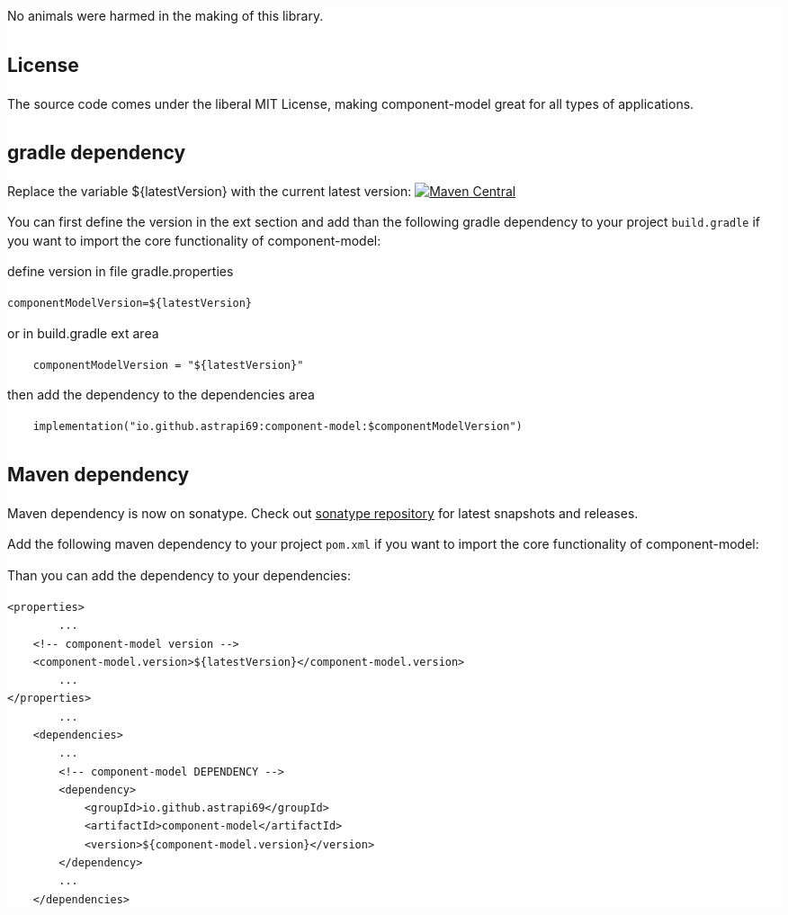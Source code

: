 No animals were harmed in the making of this library.

## License

The source code comes under the liberal MIT License, making component-model great for all types of
applications.

## gradle dependency

Replace the variable ${latestVersion} with the current latest
version: [![Maven Central](https://maven-badges.herokuapp.com/maven-central/io.github.astrapi69/component-model/badge.svg)](https://maven-badges.herokuapp.com/maven-central/io.github.astrapi69/component-model)

You can first define the version in the ext section and add than the following gradle dependency to
your project `build.gradle` if you want to import the core functionality of component-model:

define version in file gradle.properties

```
componentModelVersion=${latestVersion}
```

or in build.gradle ext area

```
    componentModelVersion = "${latestVersion}"
```

then add the dependency to the dependencies area

```
    implementation("io.github.astrapi69:component-model:$componentModelVersion")
```

## Maven dependency

Maven dependency is now on sonatype.
Check
out [sonatype repository](https://oss.sonatype.org/index.html#nexus-search;gav~io.github.astrapi69~component-model~~~)
for latest snapshots and releases.

Add the following maven dependency to your project `pom.xml` if you want to import the core
functionality of component-model:

Than you can add the dependency to your dependencies:

    <properties>
            ...
        <!-- component-model version -->
        <component-model.version>${latestVersion}</component-model.version>
            ...
    </properties>
            ...
        <dependencies>
            ...
            <!-- component-model DEPENDENCY -->
            <dependency>
                <groupId>io.github.astrapi69</groupId>
                <artifactId>component-model</artifactId>
                <version>${component-model.version}</version>
            </dependency>
            ...
        </dependencies>
